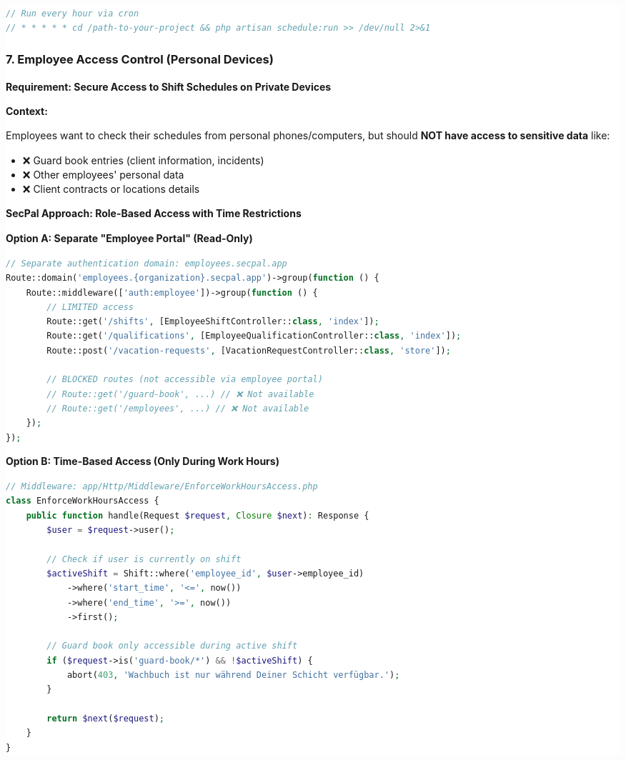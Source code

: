 ```php
// Run every hour via cron
// * * * * * cd /path-to-your-project && php artisan schedule:run >> /dev/null 2>&1
```

### 7. Employee Access Control (Personal Devices)

**Requirement: Secure Access to Shift Schedules on Private Devices**

**Context:**

Employees want to check their schedules from personal phones/computers, but should **NOT have access to sensitive data** like:

- ❌ Guard book entries (client information, incidents)
- ❌ Other employees' personal data
- ❌ Client contracts or locations details

**SecPal Approach: Role-Based Access with Time Restrictions**

**Option A: Separate "Employee Portal" (Read-Only)**

```php
// Separate authentication domain: employees.secpal.app
Route::domain('employees.{organization}.secpal.app')->group(function () {
    Route::middleware(['auth:employee'])->group(function () {
        // LIMITED access
        Route::get('/shifts', [EmployeeShiftController::class, 'index']);
        Route::get('/qualifications', [EmployeeQualificationController::class, 'index']);
        Route::post('/vacation-requests', [VacationRequestController::class, 'store']);

        // BLOCKED routes (not accessible via employee portal)
        // Route::get('/guard-book', ...) // ❌ Not available
        // Route::get('/employees', ...) // ❌ Not available
    });
});
```

**Option B: Time-Based Access (Only During Work Hours)**

```php
// Middleware: app/Http/Middleware/EnforceWorkHoursAccess.php
class EnforceWorkHoursAccess {
    public function handle(Request $request, Closure $next): Response {
        $user = $request->user();

        // Check if user is currently on shift
        $activeShift = Shift::where('employee_id', $user->employee_id)
            ->where('start_time', '<=', now())
            ->where('end_time', '>=', now())
            ->first();

        // Guard book only accessible during active shift
        if ($request->is('guard-book/*') && !$activeShift) {
            abort(403, 'Wachbuch ist nur während Deiner Schicht verfügbar.');
        }

        return $next($request);
    }
}
```
